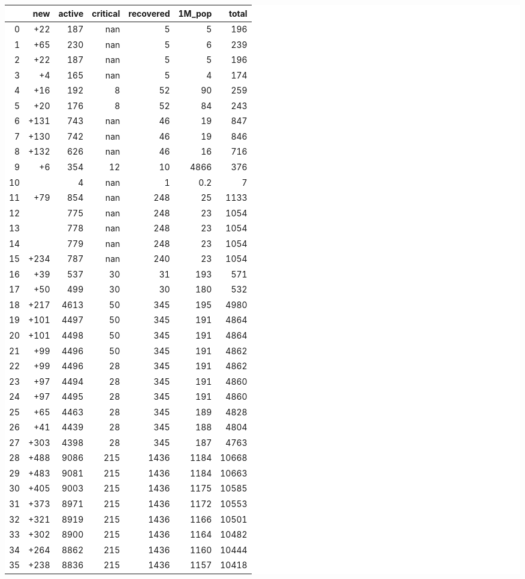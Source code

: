 |     |   new |   active |   critical |   recovered |   1M_pop |   total |
|----:|------:|---------:|-----------:|------------:|---------:|--------:|
|   0 |   +22 |      187 |        nan |           5 |      5   |     196 |
|   1 |   +65 |      230 |        nan |           5 |      6   |     239 |
|   2 |   +22 |      187 |        nan |           5 |      5   |     196 |
|   3 |    +4 |      165 |        nan |           5 |      4   |     174 |
|   4 |   +16 |      192 |          8 |          52 |     90   |     259 |
|   5 |   +20 |      176 |          8 |          52 |     84   |     243 |
|   6 |  +131 |      743 |        nan |          46 |     19   |     847 |
|   7 |  +130 |      742 |        nan |          46 |     19   |     846 |
|   8 |  +132 |      626 |        nan |          46 |     16   |     716 |
|   9 |    +6 |      354 |         12 |          10 |   4866   |     376 |
|  10 |       |        4 |        nan |           1 |      0.2 |       7 |
|  11 |   +79 |      854 |        nan |         248 |     25   |    1133 |
|  12 |       |      775 |        nan |         248 |     23   |    1054 |
|  13 |       |      778 |        nan |         248 |     23   |    1054 |
|  14 |       |      779 |        nan |         248 |     23   |    1054 |
|  15 |  +234 |      787 |        nan |         240 |     23   |    1054 |
|  16 |   +39 |      537 |         30 |          31 |    193   |     571 |
|  17 |   +50 |      499 |         30 |          30 |    180   |     532 |
|  18 |  +217 |     4613 |         50 |         345 |    195   |    4980 |
|  19 |  +101 |     4497 |         50 |         345 |    191   |    4864 |
|  20 |  +101 |     4498 |         50 |         345 |    191   |    4864 |
|  21 |   +99 |     4496 |         50 |         345 |    191   |    4862 |
|  22 |   +99 |     4496 |         28 |         345 |    191   |    4862 |
|  23 |   +97 |     4494 |         28 |         345 |    191   |    4860 |
|  24 |   +97 |     4495 |         28 |         345 |    191   |    4860 |
|  25 |   +65 |     4463 |         28 |         345 |    189   |    4828 |
|  26 |   +41 |     4439 |         28 |         345 |    188   |    4804 |
|  27 |  +303 |     4398 |         28 |         345 |    187   |    4763 |
|  28 |  +488 |     9086 |        215 |        1436 |   1184   |   10668 |
|  29 |  +483 |     9081 |        215 |        1436 |   1184   |   10663 |
|  30 |  +405 |     9003 |        215 |        1436 |   1175   |   10585 |
|  31 |  +373 |     8971 |        215 |        1436 |   1172   |   10553 |
|  32 |  +321 |     8919 |        215 |        1436 |   1166   |   10501 |
|  33 |  +302 |     8900 |        215 |        1436 |   1164   |   10482 |
|  34 |  +264 |     8862 |        215 |        1436 |   1160   |   10444 |
|  35 |  +238 |     8836 |        215 |        1436 |   1157   |   10418 |
